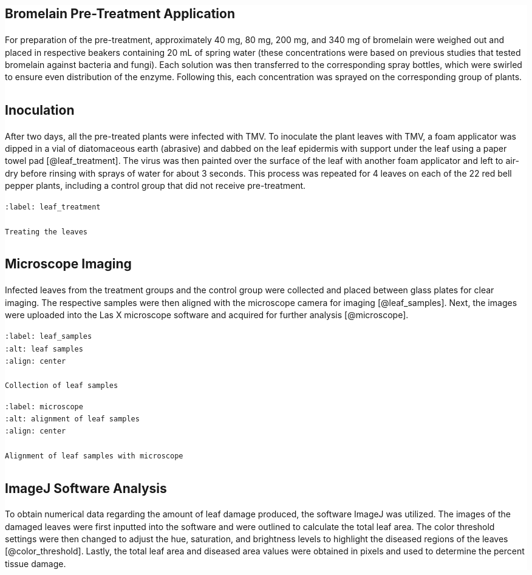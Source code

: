 ## Bromelain Pre-Treatment Application 
For preparation of the pre-treatment, approximately 40 mg, 80 mg, 200 mg, and 340 mg of bromelain were weighed out and placed in respective beakers containing 20 mL of spring water (these concentrations were based on previous studies that tested bromelain against bacteria and fungi). Each solution was then transferred to the corresponding spray bottles, which were swirled to ensure even distribution of the enzyme. Following this, each concentration was sprayed on the corresponding group of plants. 

## Inoculation 
After two days, all the pre-treated plants were infected with TMV. To inoculate the plant leaves with TMV, a foam applicator was dipped in a vial of diatomaceous earth (abrasive) and dabbed on the leaf epidermis with support under the leaf using a paper towel pad [@leaf_treatment]. The virus was then painted over the surface of the leaf with another foam applicator and left to air-dry before rinsing with sprays of water for about 3 seconds. This process was repeated for 4 leaves on each of the 22 red bell pepper plants, including a control group that did not receive pre-treatment.

```{figure} images/figure02.png
:label: leaf_treatment

Treating the leaves
```

## Microscope Imaging 
Infected leaves from the treatment groups and the control group were collected and placed between glass plates for clear imaging. The respective samples were then aligned with the microscope camera for imaging [@leaf_samples]. Next, the images were uploaded into the Las X microscope software and acquired for further analysis [@microscope]. 

```{figure} images/figure03.png
:label: leaf_samples
:alt: leaf samples
:align: center

Collection of leaf samples 
```

```{figure} images/figure04.png
:label: microscope
:alt: alignment of leaf samples
:align: center

Alignment of leaf samples with microscope 
```

## ImageJ Software Analysis 

To obtain numerical data regarding the amount of leaf damage produced, the software ImageJ was utilized. The images of the damaged leaves were first inputted into the software and were outlined to calculate the total leaf area. The color threshold settings were then changed to adjust the hue, saturation, and brightness levels to highlight the diseased regions of the leaves [@color_threshold]. Lastly, the total leaf area and diseased area values were obtained in pixels and used to determine the percent tissue damage.
